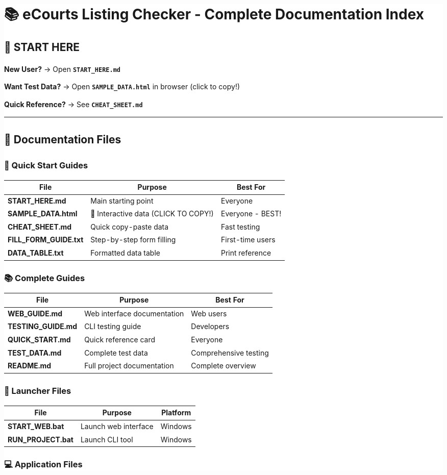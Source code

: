 # 📚 eCourts Listing Checker - Complete Documentation Index

## 🚀 START HERE

**New User?** → Open **`START_HERE.md`**

**Want Test Data?** → Open **`SAMPLE_DATA.html`** in browser (click to copy!)

**Quick Reference?** → See **`CHEAT_SHEET.md`**

---

## 📖 Documentation Files

### 🎯 Quick Start Guides

| File | Purpose | Best For |
|------|---------|----------|
| **START_HERE.md** | Main starting point | Everyone |
| **SAMPLE_DATA.html** | 🌟 Interactive data (CLICK TO COPY!) | Everyone - BEST! |
| **CHEAT_SHEET.md** | Quick copy-paste data | Fast testing |
| **FILL_FORM_GUIDE.txt** | Step-by-step form filling | First-time users |
| **DATA_TABLE.txt** | Formatted data table | Print reference |

### 📚 Complete Guides

| File | Purpose | Best For |
|------|---------|----------|
| **WEB_GUIDE.md** | Web interface documentation | Web users |
| **TESTING_GUIDE.md** | CLI testing guide | Developers |
| **QUICK_START.md** | Quick reference card | Everyone |
| **TEST_DATA.md** | Complete test data | Comprehensive testing |
| **README.md** | Full project documentation | Complete overview |

### 🚀 Launcher Files

| File | Purpose | Platform |
|------|---------|----------|
| **START_WEB.bat** | Launch web interface | Windows |
| **RUN_PROJECT.bat** | Launch CLI tool | Windows |

### 💻 Application Files

